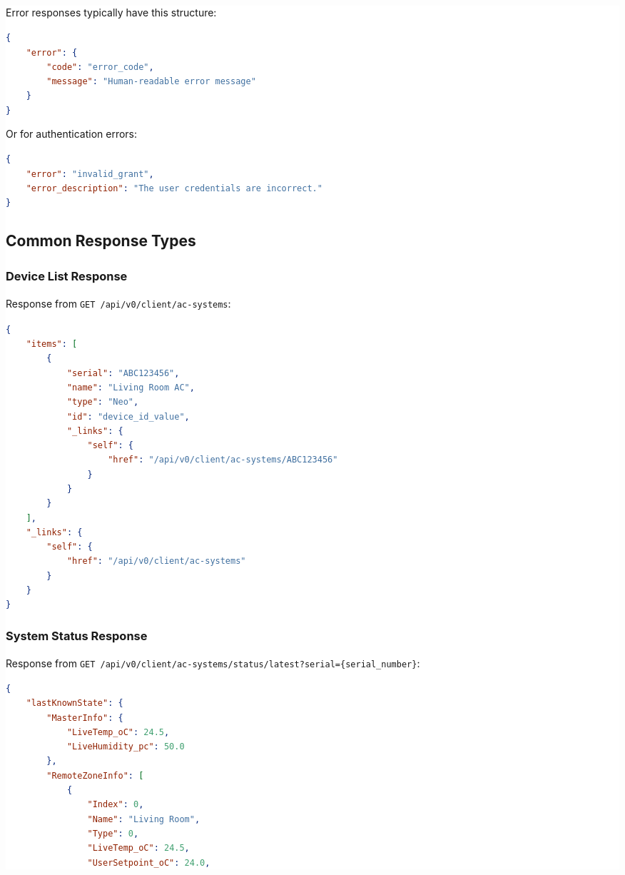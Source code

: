 Error responses typically have this structure:

```json
{
    "error": {
        "code": "error_code",
        "message": "Human-readable error message"
    }
}
```

Or for authentication errors:

```json
{
    "error": "invalid_grant",
    "error_description": "The user credentials are incorrect."
}
```

## Common Response Types

### Device List Response

Response from `GET /api/v0/client/ac-systems`:

```json
{
    "items": [
        {
            "serial": "ABC123456",
            "name": "Living Room AC",
            "type": "Neo",
            "id": "device_id_value",
            "_links": {
                "self": {
                    "href": "/api/v0/client/ac-systems/ABC123456"
                }
            }
        }
    ],
    "_links": {
        "self": {
            "href": "/api/v0/client/ac-systems"
        }
    }
}
```

### System Status Response

Response from `GET /api/v0/client/ac-systems/status/latest?serial={serial_number}`:

```json
{
    "lastKnownState": {
        "MasterInfo": {
            "LiveTemp_oC": 24.5,
            "LiveHumidity_pc": 50.0
        },
        "RemoteZoneInfo": [
            {
                "Index": 0,
                "Name": "Living Room",
                "Type": 0,
                "LiveTemp_oC": 24.5,
                "UserSetpoint_oC": 24.0,
```
